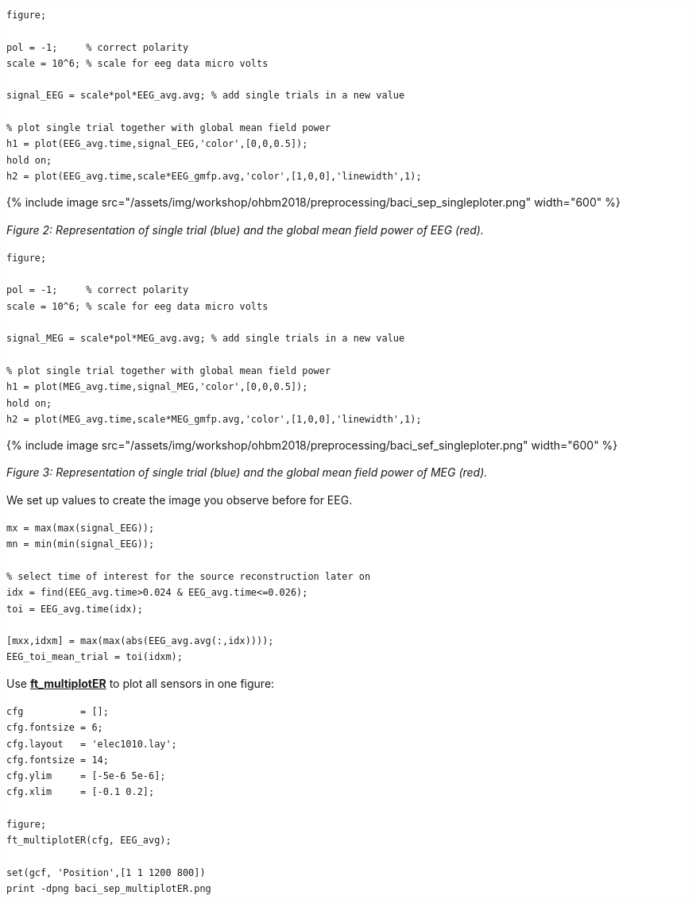     figure;

    pol = -1;     % correct polarity
    scale = 10^6; % scale for eeg data micro volts

    signal_EEG = scale*pol*EEG_avg.avg; % add single trials in a new value

    % plot single trial together with global mean field power
    h1 = plot(EEG_avg.time,signal_EEG,'color',[0,0,0.5]);
    hold on;
    h2 = plot(EEG_avg.time,scale*EEG_gmfp.avg,'color',[1,0,0],'linewidth',1);

{% include image src="/assets/img/workshop/ohbm2018/preprocessing/baci_sep_singleploter.png" width="600" %}

_Figure 2: Representation of single trial (blue) and the global mean field power of EEG (red)._

    figure;

    pol = -1;     % correct polarity
    scale = 10^6; % scale for eeg data micro volts

    signal_MEG = scale*pol*MEG_avg.avg; % add single trials in a new value

    % plot single trial together with global mean field power
    h1 = plot(MEG_avg.time,signal_MEG,'color',[0,0,0.5]);
    hold on;
    h2 = plot(MEG_avg.time,scale*MEG_gmfp.avg,'color',[1,0,0],'linewidth',1);

{% include image src="/assets/img/workshop/ohbm2018/preprocessing/baci_sef_singleploter.png" width="600" %}

_Figure 3: Representation of single trial (blue) and the global mean field power of MEG (red)._

We set up values to create the image you observe before for EEG.

    mx = max(max(signal_EEG));
    mn = min(min(signal_EEG));

    % select time of interest for the source reconstruction later on
    idx = find(EEG_avg.time>0.024 & EEG_avg.time<=0.026);
    toi = EEG_avg.time(idx);

    [mxx,idxm] = max(max(abs(EEG_avg.avg(:,idx))));
    EEG_toi_mean_trial = toi(idxm);

Use **[ft_multiplotER](/reference/ft_multiplotER)** to plot all sensors in one figure:

    cfg          = [];
    cfg.fontsize = 6;
    cfg.layout   = 'elec1010.lay';
    cfg.fontsize = 14;
    cfg.ylim     = [-5e-6 5e-6];
    cfg.xlim     = [-0.1 0.2];

    figure;
    ft_multiplotER(cfg, EEG_avg);

    set(gcf, 'Position',[1 1 1200 800])
    print -dpng baci_sep_multiplotER.png
